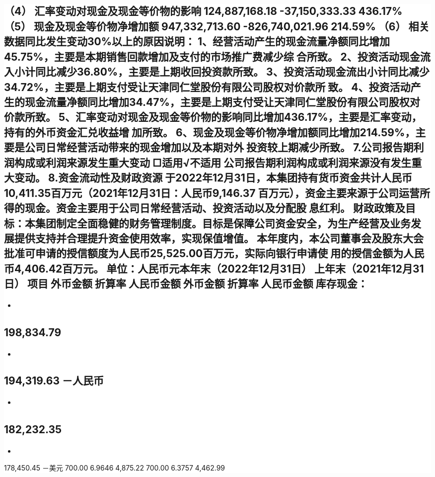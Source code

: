（4）
汇率变动对现金及现金等价物的影响
124,887,168.18
-37,150,333.33
436.17%
（5）
现金及现金等价物净增加额
947,332,713.60
-826,740,021.96
214.59%
（6）
相关数据同比发生变动30%以上的原因说明：
1、经营活动产生的现金流量净额同比增加45.75%，主要是本期销售回款增加及支付的市场推广费减少综
合所致。
2、投资活动现金流入小计同比减少36.80%，主要是上期收回投资款所致。
3、投资活动现金流出小计同比减少34.72%，主要是上期支付受让天津同仁堂股份有限公司股权对价款所
致。
4、投资活动产生的现金流量净额同比增加34.47%，主要是上期支付受让天津同仁堂股份有限公司股权对
价款所致。
5、汇率变动对现金及现金等价物的影响同比增加436.17%，主要是汇率变动，持有的外币资金汇兑收益增
加所致。
6、现金及现金等价物净增加额同比增加214.59%，主要是公司日常经营活动带来的现金增加以及本期对外
投资较上期减少所致。
7.公司报告期利润构成或利润来源发生重大变动
□适用√不适用
公司报告期利润构成或利润来源没有发生重大变动。
8.资金流动性及财政资源
于2022年12月31日，本集团持有货币资金共计人民币10,411.35百万元（2021年12月31日：人民币9,146.37
百万元），资金主要来源于公司运营所得的现金。资金主要用于公司日常经营活动、投资活动以及分配股
息红利。
财政政策及目标：本集团制定全面稳健的财务管理制度。目标是保障公司资金安全，为生产经营及业务发
展提供支持并合理提升资金使用效率，实现保值增值。
本年度内，本公司董事会及股东大会批准可申请的授信额度为人民币25,525.00百万元，实际向银行申请使
用的授信金额为人民币4,406.42百万元。
单位：人民币元本年末（2022年12月31日）
上年末（2021年12月31日）
项目
外币金额
折算率
人民币金额
外币金额
折算率
人民币金额
库存现金：
-
-
198,834.79
-
-
194,319.63
－人民币
-
-
182,232.35
-
-
178,450.45
－美元
700.00
6.9646
4,875.22
700.00
6.3757
4,462.99